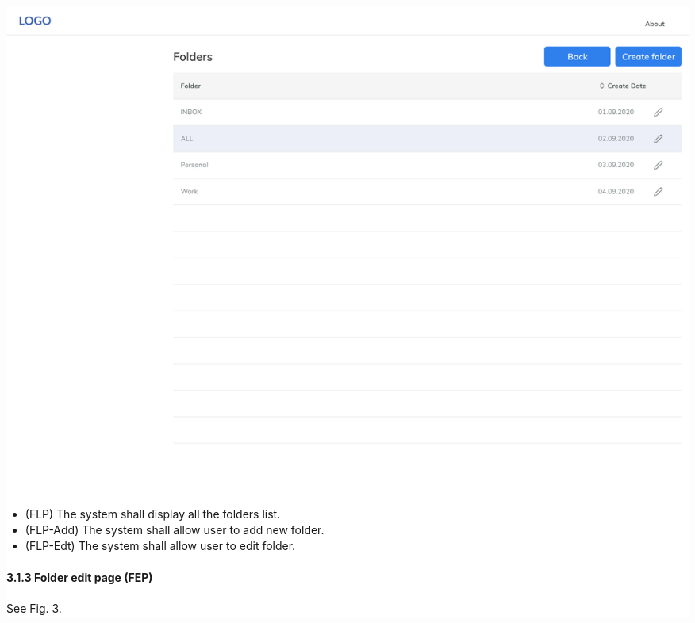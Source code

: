 ![Fig. 2.](./STaskList-wireframe-prototype/Folders-List.png)

- (FLP) The system shall display all the folders list.
- (FLP-Add) The system shall allow user to add new folder.
- (FLP-Edt) The system shall allow user to edit folder.

#### 3.1.3 Folder edit page (FEP)

See Fig. 3.  